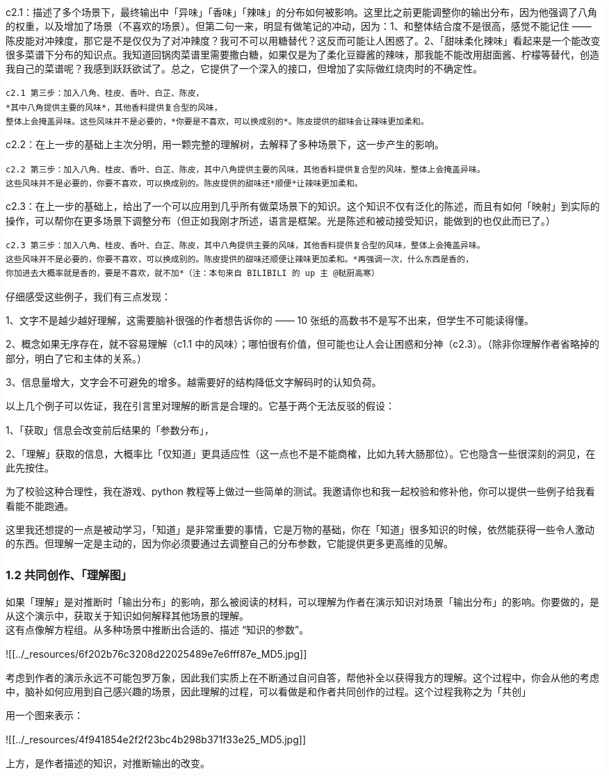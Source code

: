 c2.1：描述了多个场景下，最终输出中「异味」「香味」「辣味」的分布如何被影响。这里比之前更能调整你的输出分布，因为他强调了八角的权重，以及增加了场景（不喜欢的场景）。但第二句一来，明显有做笔记的冲动，因为：1、和整体结合度不是很高，感觉不能记住 —— 陈皮能对冲辣度，那它是不是仅仅为了对冲辣度？我可不可以用糖替代？这反而可能让人困惑了。2、「甜味柔化辣味」看起来是一个能改变很多菜谱下分布的知识点。我知道回锅肉菜谱里需要撒白糖，如果仅是为了柔化豆瓣酱的辣味，那我能不能改用甜面酱、柠檬等替代，创造我自己的菜谱呢？我感到跃跃欲试了。总之，它提供了一个深入的接口，但增加了实际做红烧肉时的不确定性。

```
c2.1 第三步：加入八角、桂皮、香叶、白芷、陈皮，
*其中八角提供主要的风味*，其他香料提供复合型的风味，
整体上会掩盖异味。这些风味并不是必要的，*你要是不喜欢，可以换成别的*。陈皮提供的甜味会让辣味更加柔和。
```

c2.2：在上一步的基础上主次分明，用一颗完整的理解树，去解释了多种场景下，这一步产生的影响。

```
c2.2 第三步：加入八角、桂皮、香叶、白芷、陈皮，其中八角提供主要的风味，其他香料提供复合型的风味，整体上会掩盖异味。
这些风味并不是必要的，你要不喜欢，可以换成别的。陈皮提供的甜味还*顺便*让辣味更加柔和。
```

c2.3：在上一步的基础上，给出了一个可以应用到几乎所有做菜场景下的知识。这个知识不仅有泛化的陈述，而且有如何「映射」到实际的操作，可以帮你在更多场景下调整分布（但正如我刚才所述，语言是框架。光是陈述和被动接受知识，能做到的也仅此而已了。）

```
c2.3 第三步：加入八角、桂皮、香叶、白芷、陈皮，其中八角提供主要的风味，其他香料提供复合型的风味，整体上会掩盖异味。
这些风味并不是必要的，你要不喜欢，可以换成别的。陈皮提供的甜味还顺便让辣味更加柔和。*再强调一次，什么东西是香的，
你加进去大概率就是香的，要是不喜欢，就不加*（注：本句来自 BILIBILI 的 up 主 @鞑厨高寒）
```

仔细感受这些例子，我们有三点发现：

1、文字不是越少越好理解，这需要脑补很强的作者想告诉你的 —— 10 张纸的高数书不是写不出来，但学生不可能读得懂。

2、概念如果无序存在，就不容易理解（c1.1 中的风味）；哪怕很有价值，但可能也让人会让困惑和分神（c2.3）。（除非你理解作者省略掉的部分，明白了它和主体的关系。）

3、信息量增大，文字会不可避免的增多。越需要好的结构降低文字解码时的认知负荷。

以上几个例子可以佐证，我在引言里对理解的断言是合理的。它基于两个无法反驳的假设：

1、「获取」信息会改变前后结果的「参数分布」，

2、「理解」获取的信息，大概率比「仅知道」更具适应性（这一点也不是不能商榷，比如九转大肠那位）。它也隐含一些很深刻的洞见，在此先按住。

为了校验这种合理性，我在游戏、python 教程等上做过一些简单的测试。我邀请你也和我一起校验和修补他，你可以提供一些例子给我看看能不能跑通。

这里我还想提的一点是被动学习，「知道」是非常重要的事情，它是万物的基础，你在「知道」很多知识的时候，依然能获得一些令人激动的东西。但理解一定是主动的，因为你必须要通过去调整自己的分布参数，它能提供更多更高维的见解。

### 1.2 共同创作、「理解图」

如果「理解」是对推断时「输出分布」的影响，那么被阅读的材料，可以理解为作者在演示知识对场景「输出分布」的影响。你要做的，是从这个演示中，获取关于知识如何解释其他场景的理解。  
这有点像解方程组。从多种场景中推断出合适的、描述 “知识的参数”。

![[../_resources/6f202b76c3208d22025489e7e6fff87e_MD5.jpg]]

考虑到作者的演示永远不可能包罗万象，因此我们实质上在不断通过自问自答，帮他补全以获得我方的理解。这个过程中，你会从他的考虑中，脑补如何应用到自己感兴趣的场景，因此理解的过程，可以看做是和作者共同创作的过程。这个过程我称之为「共创」

用一个图来表示：

![[../_resources/4f941854e2f2f23bc4b298b371f33e25_MD5.jpg]]

上方，是作者描述的知识，对推断输出的改变。

